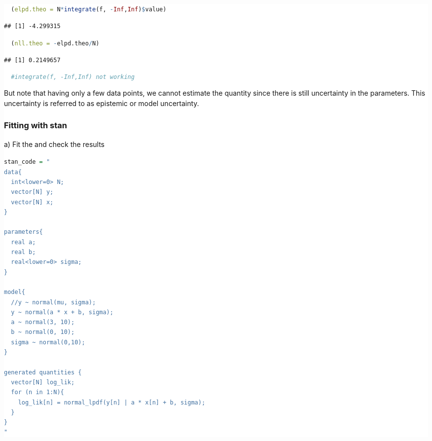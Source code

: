 ``` r
  (elpd.theo = N*integrate(f, -Inf,Inf)$value)
```

    ## [1] -4.299315

``` r
  (nll.theo = -elpd.theo/N)
```

    ## [1] 0.2149657

``` r
  #integrate(f, -Inf,Inf) not working
```

But note that having only a few data points, we cannot estimate the
quantity since there is still uncertainty in the parameters. This
uncertainty is referred to as epistemic or model uncertainty.

### Fitting with stan

a\) Fit the and check the results

``` r
stan_code = "
data{
  int<lower=0> N;
  vector[N] y;
  vector[N] x;
}

parameters{
  real a; 
  real b;
  real<lower=0> sigma;
}

model{
  //y ~ normal(mu, sigma);
  y ~ normal(a * x + b, sigma);
  a ~ normal(3, 10); 
  b ~ normal(0, 10);
  sigma ~ normal(0,10);
}

generated quantities {
  vector[N] log_lik;
  for (n in 1:N){
    log_lik[n] = normal_lpdf(y[n] | a * x[n] + b, sigma);
  }
}
"
```


[^1]: Other proper scoring rules are also possible. In some communities